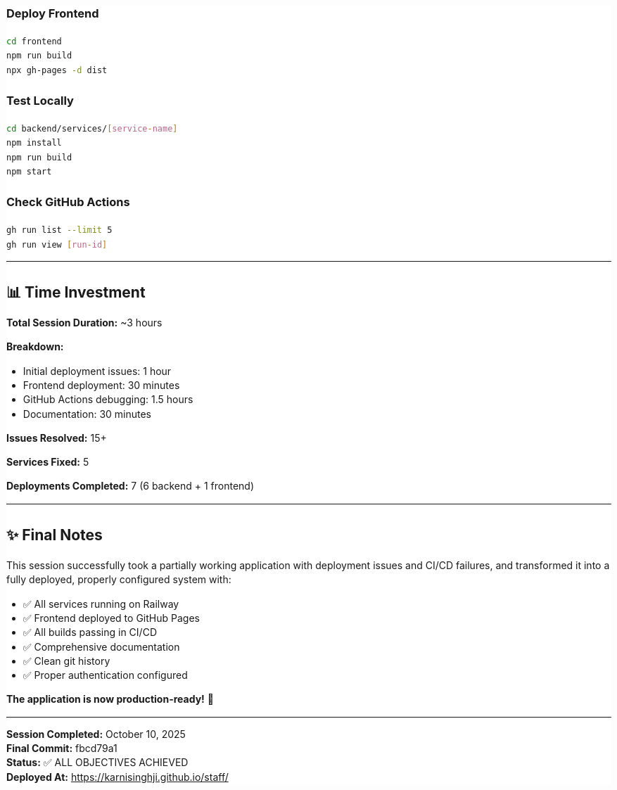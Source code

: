 ### Deploy Frontend
```bash
cd frontend
npm run build
npx gh-pages -d dist
```

### Test Locally
```bash
cd backend/services/[service-name]
npm install
npm run build
npm start
```

### Check GitHub Actions
```bash
gh run list --limit 5
gh run view [run-id]
```

---

## 📊 Time Investment

**Total Session Duration:** ~3 hours

**Breakdown:**
- Initial deployment issues: 1 hour
- Frontend deployment: 30 minutes
- GitHub Actions debugging: 1.5 hours
- Documentation: 30 minutes

**Issues Resolved:** 15+

**Services Fixed:** 5

**Deployments Completed:** 7 (6 backend + 1 frontend)

---

## ✨ Final Notes

This session successfully took a partially working application with deployment issues and CI/CD failures, and transformed it into a fully deployed, properly configured system with:

- ✅ All services running on Railway
- ✅ Frontend deployed to GitHub Pages
- ✅ All builds passing in CI/CD
- ✅ Comprehensive documentation
- ✅ Clean git history
- ✅ Proper authentication configured

**The application is now production-ready!** 🎉

---

**Session Completed:** October 10, 2025  
**Final Commit:** fbcd79a1  
**Status:** ✅ ALL OBJECTIVES ACHIEVED  
**Deployed At:** https://karnisinghji.github.io/staff/
